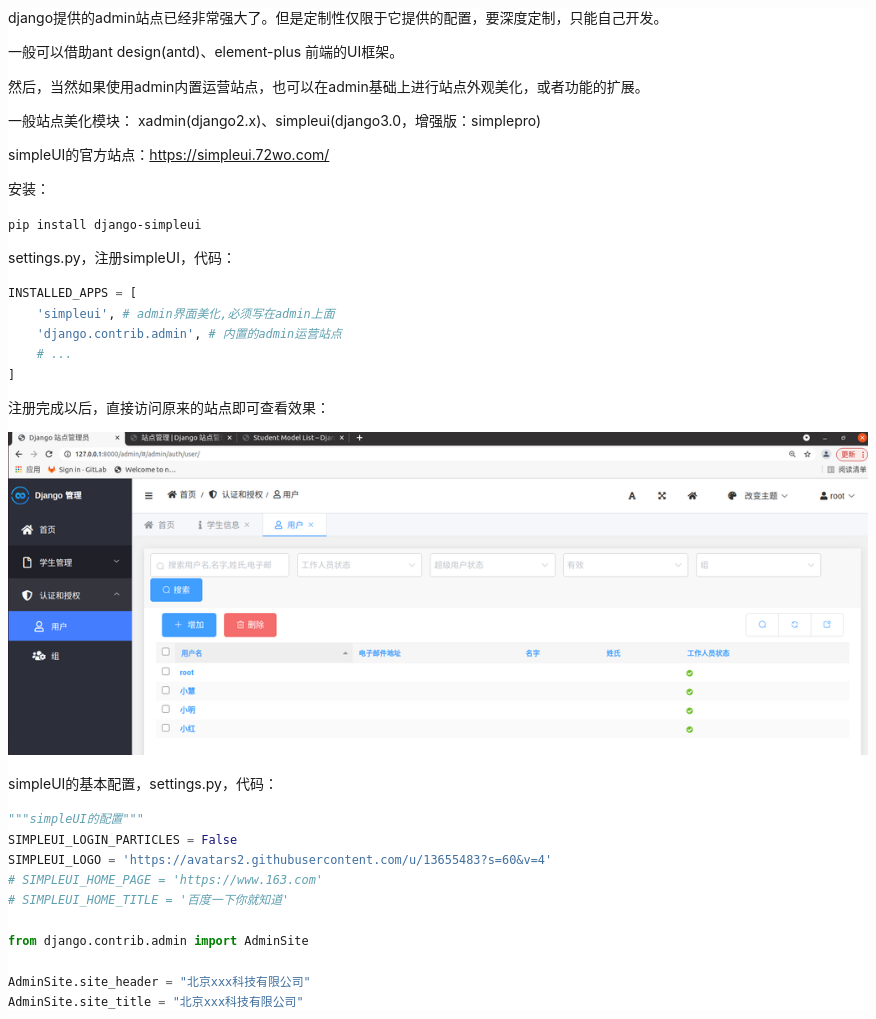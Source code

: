 django提供的admin站点已经非常强大了。但是定制性仅限于它提供的配置，要深度定制，只能自己开发。

一般可以借助ant design(antd)、element-plus 前端的UI框架。

然后，当然如果使用admin内置运营站点，也可以在admin基础上进行站点外观美化，或者功能的扩展。

一般站点美化模块： xadmin(django2.x)、simpleui(django3.0，增强版：simplepro)

simpleUI的官方站点：https://simpleui.72wo.com/

安装：

```bash
pip install django-simpleui
```

settings.py，注册simpleUI，代码：

```python
INSTALLED_APPS = [
    'simpleui', # admin界面美化,必须写在admin上面
    'django.contrib.admin', # 内置的admin运营站点
    # ...
]
```

注册完成以后，直接访问原来的站点即可查看效果：

![image-20210622120344117](assets/image-20210622120344117.png)

simpleUI的基本配置，settings.py，代码：

```python
"""simpleUI的配置"""
SIMPLEUI_LOGIN_PARTICLES = False
SIMPLEUI_LOGO = 'https://avatars2.githubusercontent.com/u/13655483?s=60&v=4'
# SIMPLEUI_HOME_PAGE = 'https://www.163.com'
# SIMPLEUI_HOME_TITLE = '百度一下你就知道'

from django.contrib.admin import AdminSite

AdminSite.site_header = "北京xxx科技有限公司"
AdminSite.site_title = "北京xxx科技有限公司"
```

